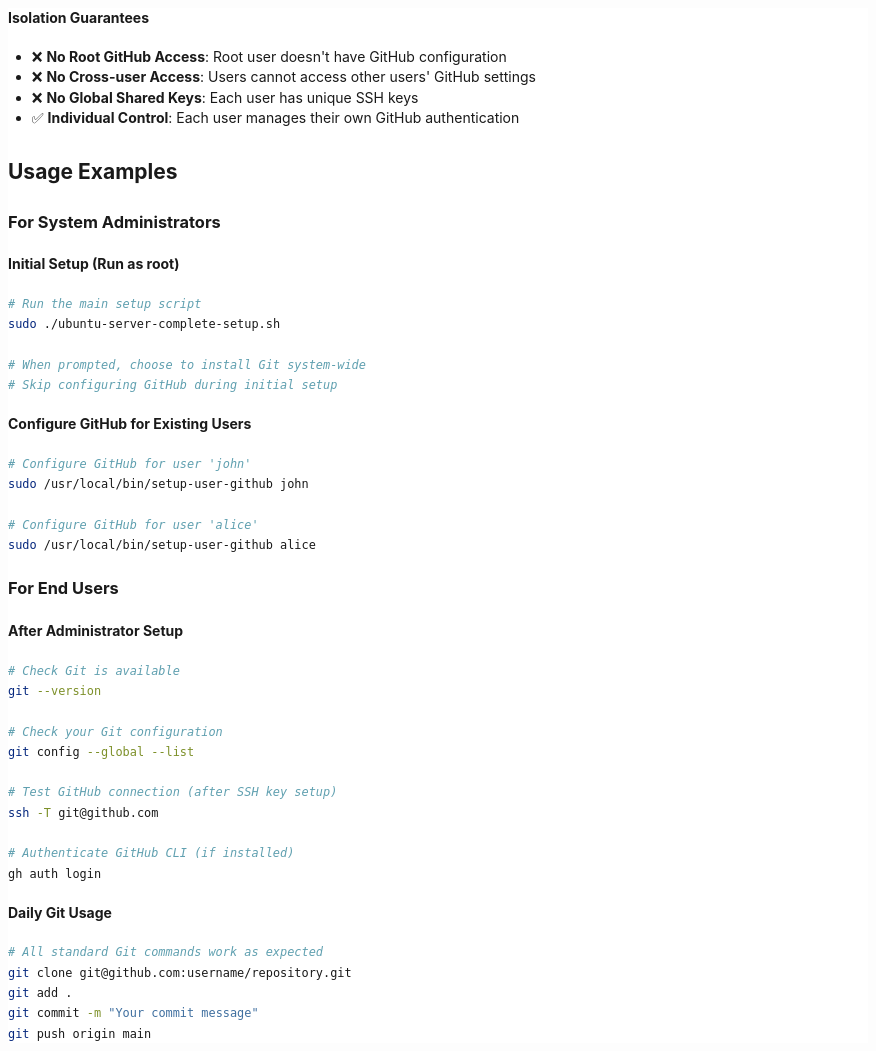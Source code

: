 #### Isolation Guarantees
- ❌ **No Root GitHub Access**: Root user doesn't have GitHub configuration
- ❌ **No Cross-user Access**: Users cannot access other users' GitHub settings
- ❌ **No Global Shared Keys**: Each user has unique SSH keys
- ✅ **Individual Control**: Each user manages their own GitHub authentication

## Usage Examples

### For System Administrators

#### Initial Setup (Run as root)
```bash
# Run the main setup script
sudo ./ubuntu-server-complete-setup.sh

# When prompted, choose to install Git system-wide
# Skip configuring GitHub during initial setup
```

#### Configure GitHub for Existing Users
```bash
# Configure GitHub for user 'john'
sudo /usr/local/bin/setup-user-github john

# Configure GitHub for user 'alice'
sudo /usr/local/bin/setup-user-github alice
```

### For End Users

#### After Administrator Setup
```bash
# Check Git is available
git --version

# Check your Git configuration
git config --global --list

# Test GitHub connection (after SSH key setup)
ssh -T git@github.com

# Authenticate GitHub CLI (if installed)
gh auth login
```

#### Daily Git Usage
```bash
# All standard Git commands work as expected
git clone git@github.com:username/repository.git
git add .
git commit -m "Your commit message"
git push origin main
```
